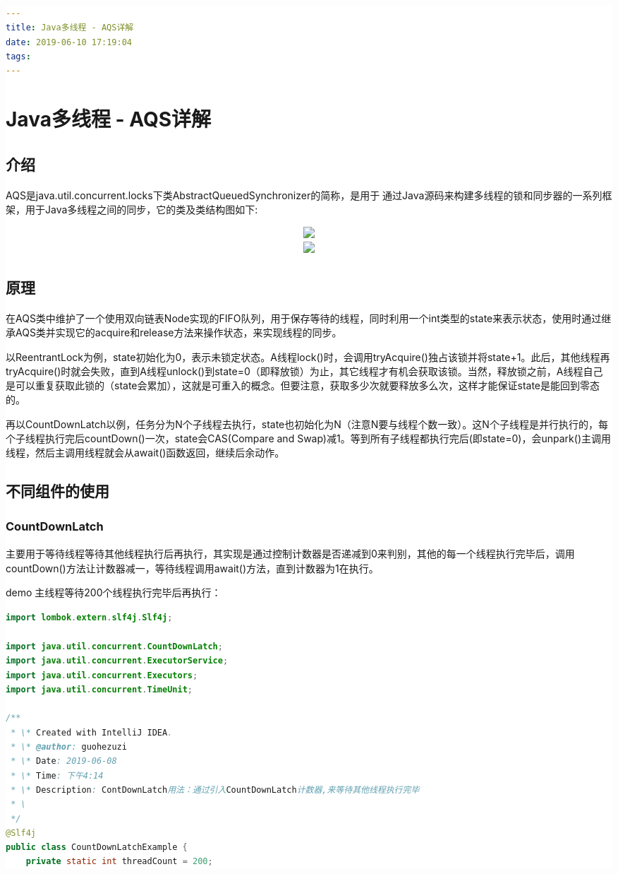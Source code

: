 ```yaml
---
title: Java多线程 - AQS详解
date: 2019-06-10 17:19:04
tags:
---
```


# Java多线程 - AQS详解

## 介绍

AQS是java.util.concurrent.locks下类AbstractQueuedSynchronizer的简称，是用于    通过Java源码来构建多线程的锁和同步器的一系列框架，用于Java多线程之间的同步，它的类及类结构图如下:

<center>    
<img src="https://cdn.guohezuzi.cn/public/img/aqs-class.png" width="60%" /> 
</center>

<center>
 <img src="https://cdn.guohezuzi.cn/public/img/aqs-diagram.png" width="60%" />
 </center>

## 原理

在AQS类中维护了一个使用双向链表Node实现的FIFO队列，用于保存等待的线程，同时利用一个int类型的state来表示状态，使用时通过继承AQS类并实现它的acquire和release方法来操作状态，来实现线程的同步。

以ReentrantLock为例，state初始化为0，表示未锁定状态。A线程lock()时，会调用tryAcquire()独占该锁并将state+1。此后，其他线程再tryAcquire()时就会失败，直到A线程unlock()到state=0（即释放锁）为止，其它线程才有机会获取该锁。当然，释放锁之前，A线程自己是可以重复获取此锁的（state会累加），这就是可重入的概念。但要注意，获取多少次就要释放多么次，这样才能保证state是能回到零态的。

再以CountDownLatch以例，任务分为N个子线程去执行，state也初始化为N（注意N要与线程个数一致）。这N个子线程是并行执行的，每个子线程执行完后countDown()一次，state会CAS(Compare and Swap)减1。等到所有子线程都执行完后(即state=0)，会unpark()主调用线程，然后主调用线程就会从await()函数返回，继续后余动作。

## 不同组件的使用

### CountDownLatch

主要用于等待线程等待其他线程执行后再执行，其实现是通过控制计数器是否递减到0来判别，其他的每一个线程执行完毕后，调用countDown()方法让计数器减一，等待线程调用await()方法，直到计数器为1在执行。

demo 主线程等待200个线程执行完毕后再执行：

```java
import lombok.extern.slf4j.Slf4j;

import java.util.concurrent.CountDownLatch;
import java.util.concurrent.ExecutorService;
import java.util.concurrent.Executors;
import java.util.concurrent.TimeUnit;

/**
 * \* Created with IntelliJ IDEA.
 * \* @author: guohezuzi
 * \* Date: 2019-06-08
 * \* Time: 下午4:14
 * \* Description: ContDownLatch用法：通过引入CountDownLatch计数器,来等待其他线程执行完毕
 * \
 */
@Slf4j
public class CountDownLatchExample {
    private static int threadCount = 200;
```